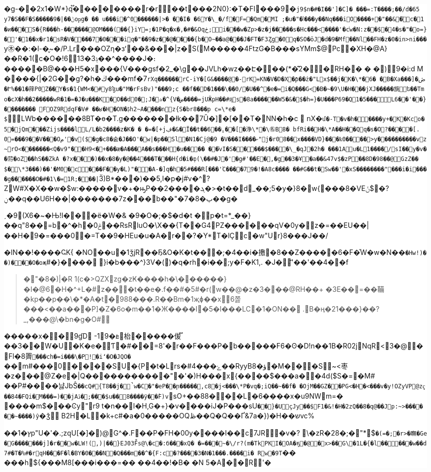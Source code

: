  �g-��2x1�W\*}q֟��������r�r��t���2N0}:�T�FI���9�`j9$n�#�I��']�C]� ���=:T����;��/d�65y7�S��F�S�����ݨ� �|�9oҏg�
��
u���i�^0������|>�
��I� 
�6Y�\_�/f�􋏚F=�Qm�MI ;�u� "�ݴ���y��Nq���iO����+�"��&�֗c�1�и���S�{R���h-���҃���@OM���(��{}iY=;�1P�q�x�,�#�&Oqڂ;i���w�Zp>�z�j�����s�Hc���<����'�c֗w�N:z��$�4�s�"�o=}�'�1��x�r1�sR�V����7�0���iq�"��9�z��@����{b�O~��a@���J�FT� F3Ȥg�0q�SO�ӧJ�d�9�Mf��Nl��FH�z�0�in>ni���`y㊍��:�l-�̬~�/P.Lr���OZƞ�зʻ��&���|z�S(M�����4FtzG�B���sҮMm$@Pc�XH�@A}��R�1(c�O�!ݙ3�136��^����J�։
���� �B@���H5�x���{V���gsf�2\_�\g��JVLh�wz��Է���(\*�͊޾�2�RH�� � � )9�i:d
M ����{|�2G��g?�h�ڬ���mf�7`rXq������򼡰rC-iY�[G&����@�-rK=KN�V�D�X�ƥ��ż�"Lx$��j�K�\*�6� �B�Xa���]�ڞ�Ւ%��1�䔗P0Z��Y�s�1 {WM<�#y8ɮu�"M�rFsBv)"���9;c
��f��D�1���\��0/�U��^�e�=i�Q���G<⧊�B�~�9\U�H���jXJ�����旐ե��Tmo�cX�h��2�����wR�1�=�J�u���K�O��d0�;J�✰�^{V�ض����=jUӁpH��#ҋs�8a������W5�&�$�h=}�U���P69�Q1�5���L6��'��}�������� FOZ9RdqF�V# ��ʁ�H�ON�ڋh2~A����nz{S�br8���p
c=\*e�$`LWb������8BT�ө�T.g�������ɫk��7Ǔ�]�[��T�NN�h�c

ոX� `մ�-T�v�h�����y+�Κ�Kco�5�jQm���Zijs����lL/L�b2����z�K� � �=�[+j ڣ�&�Ï��t��6��̱ .��[�浄\*�\㊔B8�
bfRi��H�\*A��H��Qq�s�O?����[.0=���9��V�� �Oم'�v($�g�c8�숤�J��O'�w|�p��Sl�N1�Cj@�9 �V���I����ކ"j�r08��x����VD}���ҟ0� ���>y����������vz~ rO<�֋������<Q�v9"��H9<�+���ӕ�A�� �A��s���H� u����
��֗vI�S�����$����\_�qJ�2h� ���1Au�L1����/sI��y�v��䓷�oZ��hS��ZkA �?x���)��x�8�y�@��4���T���H{d�i�ȹ  (\��#�J�'�g#'��E�,�g��3�Ұ�a��&47v $�zP��8D�98��@GzZ��$�\*3� ��)��'�M0�c���F��y�L)"��A-�]q�h�5#���R[���'֜C����79�!�A8c����  ��#G��t�Sw��'�xS��������"���i�i����g������O�#�1\�=1R;���|`Ӟ)B\*���)��5,І�p�j#v�^?ZW#X�X��w�$w:�����v�+�ԣP��2����ܓ�>�t��d\_��;5�y�}8�w{���8�VEݩ$�?ݧ��q��U6H��|�������7z���b��"�ٻ�8�7��g�
 
 ˏ�9(X6�~�Њ!I���ё�W�&
�9�O�;�$�d�t
�p�t=\*\_��}��q"8��=b�^�h�ݲ0��RsRluO�\X��{T��G4PZ������qV�0y�z�=��EU��|��H�9�=���0�=T��9�HEu�u�A�r� �?�Y\*T�lҪc�w"Ur}8���J��/
 
 �lN��!����ҀK{
� NO��u❀�1ǯjR��Ҕ&O�K�t���;�4��i�㩤�8��Z�����6�F�֞W�w�N��`�Hw!)��)���O�oҗ`#�}���� }i�b���^}3V�()�q�rh�i��;y�F�K1,.
�J�'҃��'��4��f
>�"�8�)|�R 1(c�>QZXzg�zҜ����h�\������}�I�@6�H�^+L�#z���t��e�.f��#�5#�r(w��@�z�3���@RH��+ �3E��=��鞴�kp��p��\�\*�A�t�988���.R��Bm�1җɸ��x6쫋���<��a���P]�Z�6o�m��1�Ж����I�5�l� ��LC�1�ON�� .B�ӊ�21���}��?
\_,���@\�bn�g�O#
 
 ��� ��x��9ɠD -1ܧ�9枱�����㑓֟��3��W�U�K�e�Ƭ �#��=8'�r��F ���P�b�����F6�ʘ�D!n��1B�R02jNqR<3�@�Fӏ�8䍤`���ch�=i���\�P!�iʻ�O�JQO�`��m#���0����SU�{Р�t�Lrs�#4���ۓ��RyyBؤ�8�М���S~<枣�z�\��@Z�e�|Q��������� ��"�'�)H���x {����$���a��4d($S�=�M# ��P#����냟JbŜ`��cQ#{T8 ��j�̚w�C�"�eP��ր�����,c8�j<���\*P�vq�;iQ��~��f� �OjM��GZ��PG<�H�<���v�y!OZyVP@zҁ��84�FQi�M���=)��jAڐ�;��҃�$u��8����ӱ��̀F)v`sO+��88���L�6����x�u9NWm=� ����m$���Ͼy"r9 t�n��I�H,G�+}�v����iJ�P���sU`��}�UçJy��$F1�&!�H�2zQ��8�q@��Jp:~>������~����)ŷ`�ǯ ͸ 
B2H�L�k+c#�a�0�����OQڟ��Q�Q��Ґ&7a�})�H�� שvc%

��1� ץp"U�'�.;zԛU[�]�)@G^�\.F��P�FH�00y����I��c7JR�v�?
\�zR�28�;�"\*$`�(=�;�r>�瞴�Ge�G�������j]�r��w�LW!(,)|��}EJ03F̐s@\�c�:б���xQ� �=�� �~�\/r?(m�TkPKI�OA�ҕ�@�x>��G\�1L�{�l�����w��d7#�T�%#�rqH���F�l�BY�0��� N�Q���m��^�{F:c�?����3�N�1���.����i� Rw�9T`�� ���h${���M8[���i���=��
��4��!�B�
�N
5�A��R'�
 